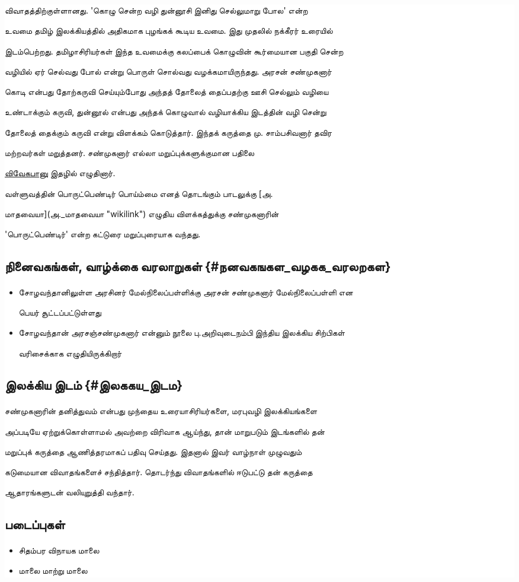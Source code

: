 விவாதத்திற்குள்ளானது. \'கொழு சென்ற வழி துன்னூசி இனிது செல்லுமாறு போல\' என்ற

உவமை தமிழ் இலக்கியத்தில் அதிகமாக புழங்கக் கூடிய உவமை. இது முதலில் நக்கீரர் உரையில்

இடம்பெற்றது. தமிழாசிரியர்கள் இந்த உவமைக்கு கலப்பைக் கொழுவின் கூர்மையான பகுதி சென்ற

வழியில் ஏர் செல்வது போல் என்று பொருள் சொல்வது வழக்கமாயிருந்தது. அரசன் சண்முகனார்

கொடி என்பது தோற்கருவி செய்யும்போது அந்தத் தோலைத் தைப்பதற்கு ஊசி செல்லும் வழியை

உண்டாக்கும் கருவி, துன்னூல் என்பது அந்தக் கொழுவால் வழியாக்கிய இடத்தின் வழி சென்று

தோலைத் தைக்கும் கருவி என்று விளக்கம் கொடுத்தார். இந்தக் கருத்தை மு. சாம்பசிவனார் தவிர

மற்றவர்கள் மறுத்தனர். சண்முகனார் எல்லா மறுப்புக்களுக்குமான பதிலை

[விவேகபானு](விவேகபானு "wikilink") இதழில் எழுதினார்.



வள்ளுவத்தின் பொருட்பெண்டிர் பொய்ம்மை எனத் தொடங்கும் பாடலுக்கு [அ.

மாதவையா](அ._மாதவையா "wikilink") எழுதிய விளக்கத்துக்கு சண்முகனாரின்

\'பொருட்பெண்டிர்\' என்ற கட்டுரை மறுப்புரையாக வந்தது.



## நினைவகங்கள், வாழ்க்கை வரலாறுகள் {#நனவகஙகள_வழகக_வரலறகள}



-   சோழவந்தானிலுள்ள அரசினர் மேல்நிலைப்பள்ளிக்கு அரசன் சண்முகனார் மேல்நிலைப்பள்ளி என

    பெயர் சூட்டப்பட்டுள்ளது

-   சோழவந்தான் அரசஞ்சண்முகனார் என்னும் நூலை பு.அறிவுடைநம்பி இந்திய இலக்கிய சிற்பிகள்

    வரிசைக்காக எழுதியிருக்கிறார்



## இலக்கிய இடம் {#இலககய_இடம}



சண்முகனாரின் தனித்துவம் என்பது முந்தைய உரையாசிரியர்களை, மரபுவழி இலக்கியங்களை

அப்படியே ஏற்றுக்கொள்ளாமல் அவற்றை விரிவாக ஆய்ந்து, தான் மாறுபடும் இடங்களில் தன்

மறுப்புக் கருத்தை ஆணித்தரமாகப் பதிவு செய்தது. இதனால் இவர் வாழ்நாள் முழுவதும்

கடுமையான விவாதங்களைச் சந்தித்தார். தொடர்ந்து விவாதங்களில் ஈடுபட்டு தன் கருத்தை

ஆதாரங்களுடன் வலியுறுத்தி வந்தார்.



## படைப்புகள்



-   சிதம்பர விநாயக மாலை

-   மாலை மாற்று மாலை
